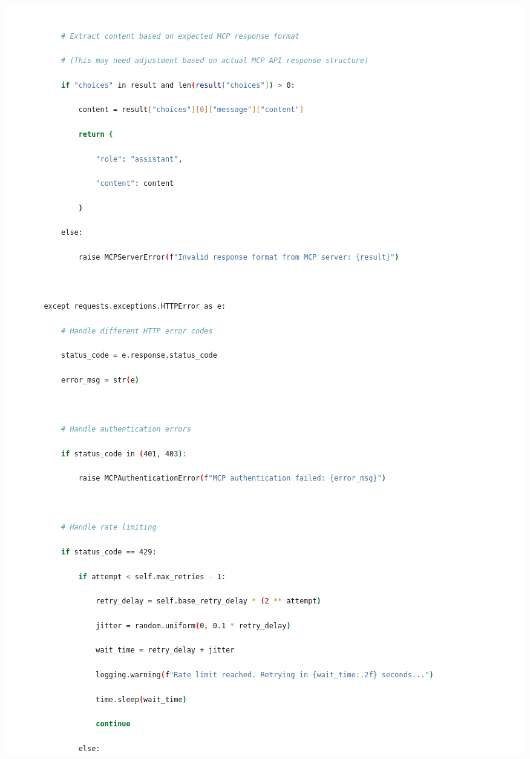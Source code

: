    ```bash
                

                # Extract content based on expected MCP response format

                # (This may need adjustment based on actual MCP API response structure)

                if "choices" in result and len(result["choices"]) > 0:

                    content = result["choices"][0]["message"]["content"]

                    return {

                        "role": "assistant",

                        "content": content

                    }

                else:

                    raise MCPServerError(f"Invalid response format from MCP server: {result}")

                

            except requests.exceptions.HTTPError as e:

                # Handle different HTTP error codes

                status_code = e.response.status_code

                error_msg = str(e)

                

                # Handle authentication errors

                if status_code in (401, 403):

                    raise MCPAuthenticationError(f"MCP authentication failed: {error_msg}")

                    

                # Handle rate limiting

                if status_code == 429:

                    if attempt < self.max_retries - 1:

                        retry_delay = self.base_retry_delay * (2 ** attempt)

                        jitter = random.uniform(0, 0.1 * retry_delay)

                        wait_time = retry_delay + jitter

                        logging.warning(f"Rate limit reached. Retrying in {wait_time:.2f} seconds...")

                        time.sleep(wait_time)

                        continue

                    else:

   ```